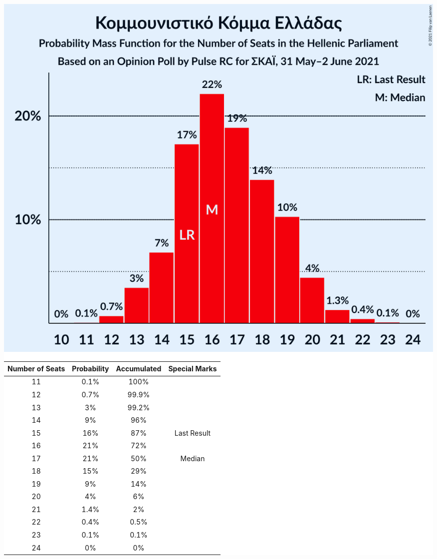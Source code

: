 ![Graph with seats probability mass function not yet produced](2021-06-02-PulseRC-seats-pmf-κομμουνιστικόκόμμαελλάδας.png "Seats Probability Mass Function")

| Number of Seats | Probability | Accumulated | Special Marks |
|:---------------:|:-----------:|:-----------:|:-------------:|
| 11 | 0.1% | 100% |  |
| 12 | 0.7% | 99.9% |  |
| 13 | 3% | 99.2% |  |
| 14 | 9% | 96% |  |
| 15 | 16% | 87% | Last Result |
| 16 | 21% | 72% |  |
| 17 | 21% | 50% | Median |
| 18 | 15% | 29% |  |
| 19 | 9% | 14% |  |
| 20 | 4% | 6% |  |
| 21 | 1.4% | 2% |  |
| 22 | 0.4% | 0.5% |  |
| 23 | 0.1% | 0.1% |  |
| 24 | 0% | 0% |  |
